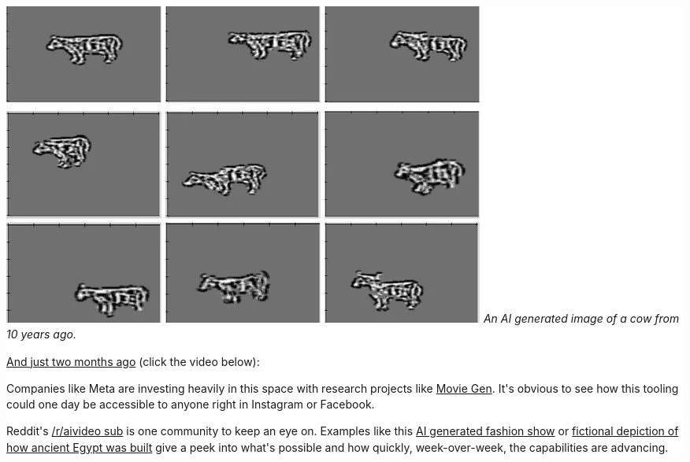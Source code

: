 ![An AI generated image of a cow from 10 years ago](/public/img/ai-maximalist/ai-cow.webp)
*An AI generated image of a cow from 10 years ago.*

[And just two months ago](https://www.reddit.com/r/StableDiffusion/comments/1f0b45f/flux_is_a_gamechanger_for_character_wardrobe/) (click the video below):

<video
  preload="none"
  controls
  autoplay="false"
  name="media"
  style="width: 100%"
  poster="https://storage.googleapis.com/media.chrlschn.dev/cow.png"
  title="AI generated video">
  <source
    src="https://storage.googleapis.com/media.chrlschn.dev/flux-character.mp4"
    type="video/mp4" />
</video>

Companies like Meta are investing heavily in this space with research projects like [Movie Gen](https://ai.meta.com/research/movie-gen/).  It's obvious to see how this tooling could one day be accessible to anyone right in Instagram or Facebook.

Reddit's [/r/aivideo sub](https://www.reddit.com/r/aivideo/) is one community to keep an eye on.  Examples like this [AI generated fashion show](https://www.reddit.com/r/aivideo/comments/1g5rk0e/womens_fashion_show/) or [fictional depiction of how ancient Egypt was built](https://www.reddit.com/r/aivideo/comments/1g5196e/footage_of_the_giza_pyramid_complex_being_built/) give a peek into what's possible and how quickly, week-over-week, the capabilities are advancing.

<video
  preload="none"
  controls
  autoplay="false"
  name="media"
  style="width: 100%"
  poster="https://storage.googleapis.com/media.chrlschn.dev/ai-fashion-cover.png"
  title="AI generated fashion show from sketches">
  <source
    src="https://storage.googleapis.com/media.chrlschn.dev/ai-fashion.mp4"
    type="video/mp4" />
</video>
